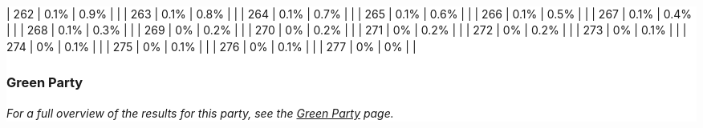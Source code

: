 | 262 | 0.1% | 0.9% |  |
| 263 | 0.1% | 0.8% |  |
| 264 | 0.1% | 0.7% |  |
| 265 | 0.1% | 0.6% |  |
| 266 | 0.1% | 0.5% |  |
| 267 | 0.1% | 0.4% |  |
| 268 | 0.1% | 0.3% |  |
| 269 | 0% | 0.2% |  |
| 270 | 0% | 0.2% |  |
| 271 | 0% | 0.2% |  |
| 272 | 0% | 0.2% |  |
| 273 | 0% | 0.1% |  |
| 274 | 0% | 0.1% |  |
| 275 | 0% | 0.1% |  |
| 276 | 0% | 0.1% |  |
| 277 | 0% | 0% |  |

### Green Party

*For a full overview of the results for this party, see the [Green Party](party-greenparty.html) page.*
